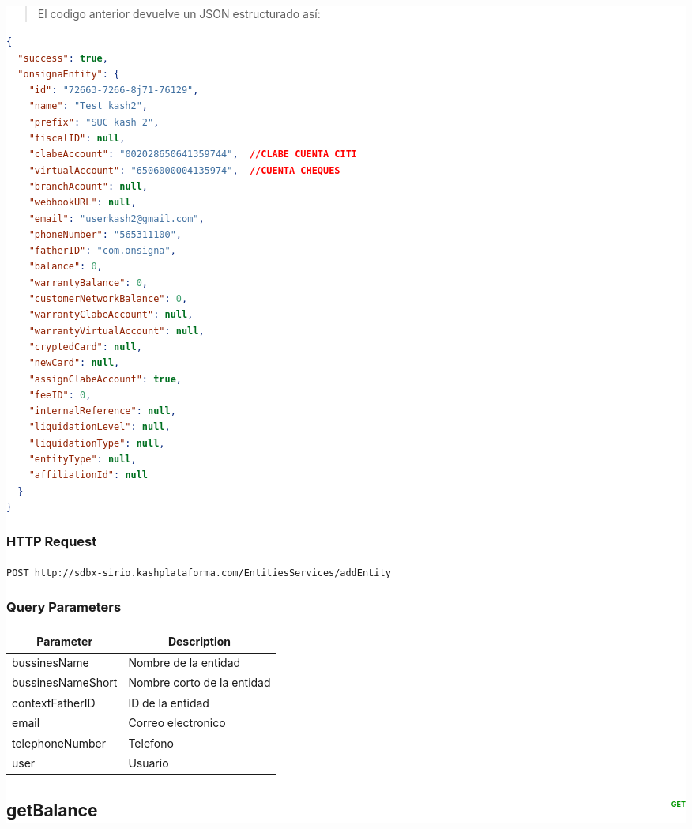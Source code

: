 
> El codigo anterior devuelve un JSON estructurado así:

```json
{
  "success": true,
  "onsignaEntity": {
    "id": "72663-7266-8j71-76129",
    "name": "Test kash2",
    "prefix": "SUC kash 2",
    "fiscalID": null,
    "clabeAccount": "002028650641359744",  //CLABE CUENTA CITI
    "virtualAccount": "6506000004135974",  //CUENTA CHEQUES
    "branchAcount": null,
    "webhookURL": null,
    "email": "userkash2@gmail.com",
    "phoneNumber": "565311100",
    "fatherID": "com.onsigna",
    "balance": 0,
    "warrantyBalance": 0,
    "customerNetworkBalance": 0,
    "warrantyClabeAccount": null,
    "warrantyVirtualAccount": null,
    "cryptedCard": null,
    "newCard": null,
    "assignClabeAccount": true,
    "feeID": 0,
    "internalReference": null,
    "liquidationLevel": null,
    "liquidationType": null,
    "entityType": null,
    "affiliationId": null
  }
}

```

### HTTP Request

`POST http://sdbx-sirio.kashplataforma.com/EntitiesServices/addEntity`

### Query Parameters

Parameter | Description
--------- | -----------
bussinesName | Nombre de la entidad
bussinesNameShort | Nombre corto de la entidad
contextFatherID | ID de la entidad
email | Correo electronico 
telephoneNumber | Telefono
user | Usuario


## getBalance <span style="float: right; color:#029702;font-size: 9px;">GET</span>
